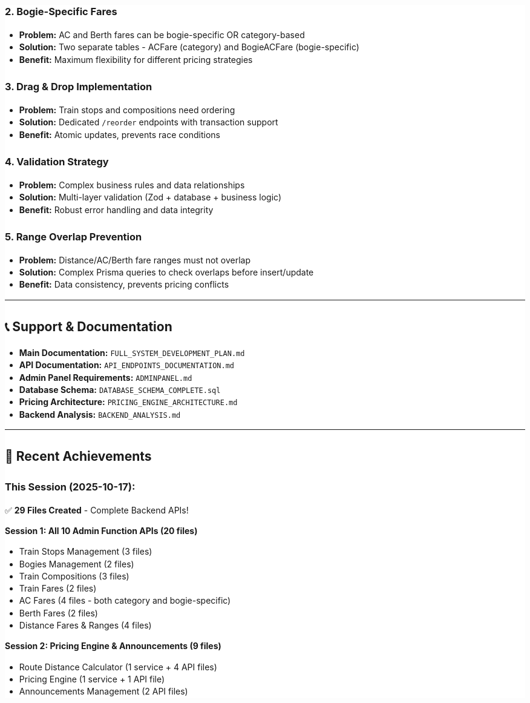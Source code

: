 ### 2. Bogie-Specific Fares
- **Problem:** AC and Berth fares can be bogie-specific OR category-based
- **Solution:** Two separate tables - ACFare (category) and BogieACFare (bogie-specific)
- **Benefit:** Maximum flexibility for different pricing strategies

### 3. Drag & Drop Implementation
- **Problem:** Train stops and compositions need ordering
- **Solution:** Dedicated `/reorder` endpoints with transaction support
- **Benefit:** Atomic updates, prevents race conditions

### 4. Validation Strategy
- **Problem:** Complex business rules and data relationships
- **Solution:** Multi-layer validation (Zod + database + business logic)
- **Benefit:** Robust error handling and data integrity

### 5. Range Overlap Prevention
- **Problem:** Distance/AC/Berth fare ranges must not overlap
- **Solution:** Complex Prisma queries to check overlaps before insert/update
- **Benefit:** Data consistency, prevents pricing conflicts

---

## 📞 Support & Documentation

- **Main Documentation:** `FULL_SYSTEM_DEVELOPMENT_PLAN.md`
- **API Documentation:** `API_ENDPOINTS_DOCUMENTATION.md`
- **Admin Panel Requirements:** `ADMINPANEL.md`
- **Database Schema:** `DATABASE_SCHEMA_COMPLETE.sql`
- **Pricing Architecture:** `PRICING_ENGINE_ARCHITECTURE.md`
- **Backend Analysis:** `BACKEND_ANALYSIS.md`

---

## 🎉 Recent Achievements

### This Session (2025-10-17):
✅ **29 Files Created** - Complete Backend APIs!

**Session 1: All 10 Admin Function APIs (20 files)**
- Train Stops Management (3 files)
- Bogies Management (2 files)
- Train Compositions (3 files)
- Train Fares (2 files)
- AC Fares (4 files - both category and bogie-specific)
- Berth Fares (2 files)
- Distance Fares & Ranges (4 files)

**Session 2: Pricing Engine & Announcements (9 files)**
- Route Distance Calculator (1 service + 4 API files)
- Pricing Engine (1 service + 1 API file)
- Announcements Management (2 API files)
